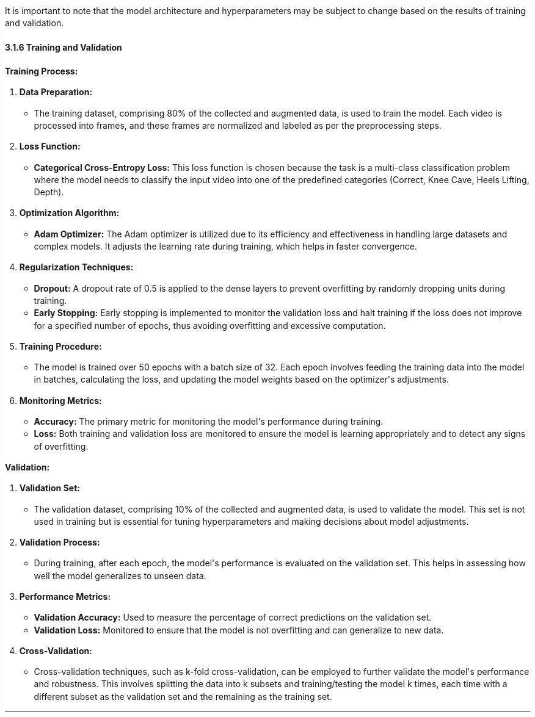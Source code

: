 It is important to note that the model architecture and hyperparameters may be subject to change based on the results of training and validation.

#### 3.1.6 Training and Validation
**Training Process:**

1. **Data Preparation:**
   - The training dataset, comprising 80% of the collected and augmented data, is used to train the model. Each video is processed into frames, and these frames are normalized and labeled as per the preprocessing steps.

2. **Loss Function:**
   - **Categorical Cross-Entropy Loss:** This loss function is chosen because the task is a multi-class classification problem where the model needs to classify the input video into one of the predefined categories (Correct, Knee Cave, Heels Lifting, Depth).

3. **Optimization Algorithm:**
   - **Adam Optimizer:** The Adam optimizer is utilized due to its efficiency and effectiveness in handling large datasets and complex models. It adjusts the learning rate during training, which helps in faster convergence.

4. **Regularization Techniques:**
   - **Dropout:** A dropout rate of 0.5 is applied to the dense layers to prevent overfitting by randomly dropping units during training.
   - **Early Stopping:** Early stopping is implemented to monitor the validation loss and halt training if the loss does not improve for a specified number of epochs, thus avoiding overfitting and excessive computation.

5. **Training Procedure:**
   - The model is trained over 50 epochs with a batch size of 32. Each epoch involves feeding the training data into the model in batches, calculating the loss, and updating the model weights based on the optimizer's adjustments.

6. **Monitoring Metrics:**
   - **Accuracy:** The primary metric for monitoring the model's performance during training.
   - **Loss:** Both training and validation loss are monitored to ensure the model is learning appropriately and to detect any signs of overfitting.

**Validation:**

1. **Validation Set:**
   - The validation dataset, comprising 10% of the collected and augmented data, is used to validate the model. This set is not used in training but is essential for tuning hyperparameters and making decisions about model adjustments.

2. **Validation Process:**
   - During training, after each epoch, the model's performance is evaluated on the validation set. This helps in assessing how well the model generalizes to unseen data.

3. **Performance Metrics:**
   - **Validation Accuracy:** Used to measure the percentage of correct predictions on the validation set.
   - **Validation Loss:** Monitored to ensure that the model is not overfitting and can generalize to new data.

4. **Cross-Validation:**
   - Cross-validation techniques, such as k-fold cross-validation, can be employed to further validate the model's performance and robustness. This involves splitting the data into k subsets and training/testing the model k times, each time with a different subset as the validation set and the remaining as the training set.

---